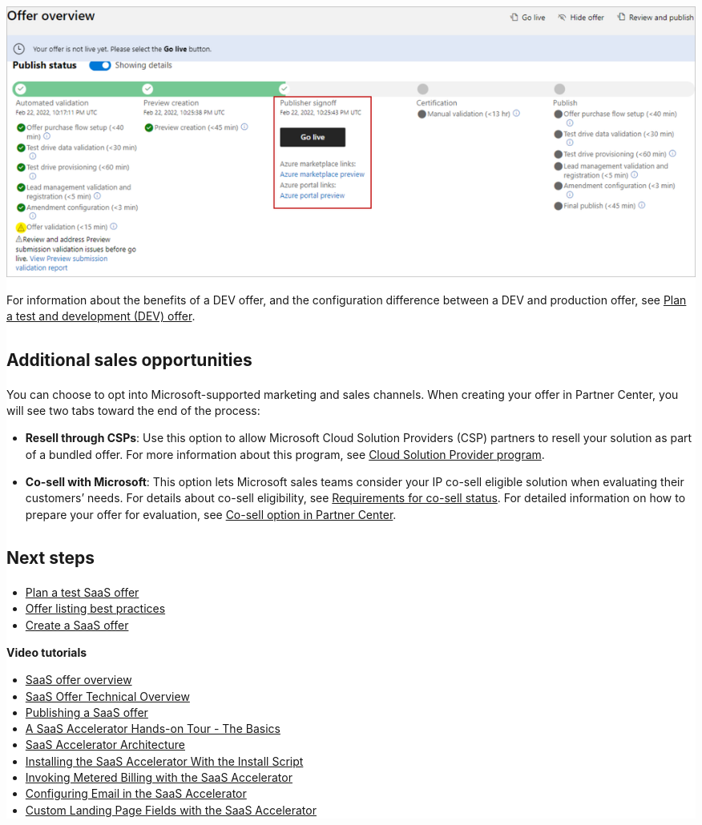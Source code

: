 ![Illustrates the Offer overview page for an offer in Partner Center. The Go live button and preview links are shown. The View validation report link is also shown under Automated validation.](./media/review-publish-offer/publish-status-saas.png)

For information about the benefits of a DEV offer, and the configuration difference between a DEV and production offer, see [Plan a test and development (DEV) offer](plan-saas-dev-test-offer.md).

## Additional sales opportunities

You can choose to opt into Microsoft-supported marketing and sales channels. When creating your offer in Partner Center, you will see two tabs toward the end of the process:

- **Resell through CSPs**: Use this option to allow Microsoft Cloud Solution Providers (CSP) partners to resell your solution as part of a bundled offer. For more information about this program, see [Cloud Solution Provider program](cloud-solution-providers.md).

- **Co-sell with Microsoft**: This option lets Microsoft sales teams consider your IP co-sell eligible solution when evaluating their customers’ needs. For details about co-sell eligibility, see [Requirements for co-sell status](/legal/marketplace/certification-policies#3000-requirements-for-co-sell-status). For detailed information on how to prepare your offer for evaluation, see [Co-sell option in Partner Center](/partner-center/co-sell-configure?context=/azure/marketplace/context/context).

## Next steps

- [Plan a test SaaS offer](plan-saas-dev-test-offer.md)
- [Offer listing best practices](gtm-offer-listing-best-practices.md)
- [Create a SaaS offer](create-new-saas-offer.md)

**Video tutorials**

- [SaaS offer overview](https://go.microsoft.com/fwlink/?linkid=2196417)
- [SaaS Offer Technical Overview](https://go.microsoft.com/fwlink/?linkid=2196315)
- [Publishing a SaaS offer](https://go.microsoft.com/fwlink/?linkid=2196318)
- [A SaaS Accelerator Hands-on Tour - The Basics](https://go.microsoft.com/fwlink/?linkid=2196164)
- [SaaS Accelerator Architecture](https://go.microsoft.com/fwlink/?linkid=2196167)
- [Installing the SaaS Accelerator With the Install Script](https://go.microsoft.com/fwlink/?linkid=2196326)
- [Invoking Metered Billing with the SaaS Accelerator](https://go.microsoft.com/fwlink/?linkid=2196161)
- [Configuring Email in the SaaS Accelerator](https://go.microsoft.com/fwlink/?linkid=2196165)
- [Custom Landing Page Fields with the SaaS Accelerator](https://go.microsoft.com/fwlink/?linkid=2196166)
